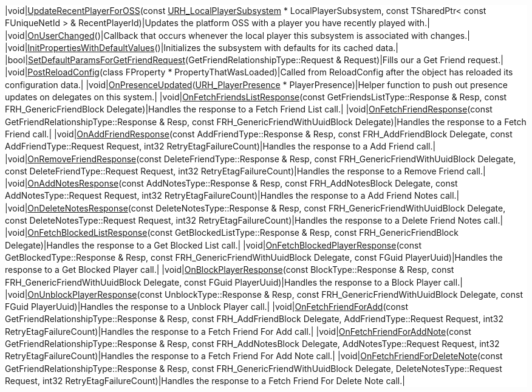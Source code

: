 |void|[UpdateRecentPlayerForOSS](/unreal-plugins/all/classurh__friendsubsystem/#classURH__FriendSubsystem_1a9e97f88b117998f2acfc786df96802a7)(const [URH_LocalPlayerSubsystem](/unreal-plugins/all/classurh__localplayersubsystem/#classURH__LocalPlayerSubsystem) * LocalPlayerSubsystem, const TSharedPtr< const FUniqueNetId > & RecentPlayerId)|Updates the platform OSS with a player you have recently played with.|
|void|[OnUserChanged](/unreal-plugins/all/classurh__friendsubsystem/#classURH__FriendSubsystem_1af5610e7a103a6e3fa10cbddf90f5f37c)()|Callback that occurs whenever the local player this subsystem is associated with changes.|
|void|[InitPropertiesWithDefaultValues](/unreal-plugins/all/classurh__friendsubsystem/#classURH__FriendSubsystem_1a329dc919c010125a81f508eaf83f3d74)()|Initializes the subsystem with defaults for its cached data.|
|bool|[SetDefaultParamsForGetFriendRequest](/unreal-plugins/all/classurh__friendsubsystem/#classURH__FriendSubsystem_1ac4a8491381ccb8bcc26a031048d628b9)(GetFriendRelationshipType::Request & Request)|Fills our a Get Friend request.|
|void|[PostReloadConfig](/unreal-plugins/all/classurh__friendsubsystem/#classURH__FriendSubsystem_1ad94ca4a65eeae28cd4fde373c4035d8d)(class FProperty * PropertyThatWasLoaded)|Called from ReloadConfig after the object has reloaded its configuration data.|
|void|[OnPresenceUpdated](/unreal-plugins/all/classurh__friendsubsystem/#classURH__FriendSubsystem_1aaaa983d7ebd475108c9664d2bc29bff7)([URH_PlayerPresence](/unreal-plugins/all/classurh__playerpresence/#classURH__PlayerPresence) * PlayerPresence)|Helper function to push out presence updates on delegates on this system.|
|void|[OnFetchFriendsListResponse](/unreal-plugins/all/classurh__friendsubsystem/#classURH__FriendSubsystem_1a1f31555fd208d81eaddc8f9fc1aadb17)(const GetFriendsListType::Response & Resp, const FRH_GenericFriendBlock Delegate)|Handles the response to a Fetch Friend List call.|
|void|[OnFetchFriendResponse](/unreal-plugins/all/classurh__friendsubsystem/#classURH__FriendSubsystem_1a095efd57afb8653f4deccfd1ca6da1c5)(const GetFriendRelationshipType::Response & Resp, const FRH_GenericFriendWithUuidBlock Delegate)|Handles the response to a Fetch Friend call.|
|void|[OnAddFriendResponse](/unreal-plugins/all/classurh__friendsubsystem/#classURH__FriendSubsystem_1a193027a404185d6cb776bca21dcdd9b9)(const AddFriendType::Response & Resp, const FRH_AddFriendBlock Delegate, const AddFriendType::Request Request, int32 RetryEtagFailureCount)|Handles the response to a Add Friend call.|
|void|[OnRemoveFriendResponse](/unreal-plugins/all/classurh__friendsubsystem/#classURH__FriendSubsystem_1a59902f0693136bb2c965aaafd3f05c6d)(const DeleteFriendType::Response & Resp, const FRH_GenericFriendWithUuidBlock Delegate, const DeleteFriendType::Request Request, int32 RetryEtagFailureCount)|Handles the response to a Remove Friend call.|
|void|[OnAddNotesResponse](/unreal-plugins/all/classurh__friendsubsystem/#classURH__FriendSubsystem_1a027d507e6a10d61a0cd3dd8afdbfd4b7)(const AddNotesType::Response & Resp, const FRH_AddNotesBlock Delegate, const AddNotesType::Request Request, int32 RetryEtagFailureCount)|Handles the response to a Add Friend Notes call.|
|void|[OnDeleteNotesResponse](/unreal-plugins/all/classurh__friendsubsystem/#classURH__FriendSubsystem_1aadb0f0d8b011cf2ac33f422043cde58e)(const DeleteNotesType::Response & Resp, const FRH_GenericFriendWithUuidBlock Delegate, const DeleteNotesType::Request Request, int32 RetryEtagFailureCount)|Handles the response to a Delete Friend Notes call.|
|void|[OnFetchBlockedListResponse](/unreal-plugins/all/classurh__friendsubsystem/#classURH__FriendSubsystem_1a767b8f66ab46b1d2d9f1eaf81aa67755)(const GetBlockedListType::Response & Resp, const FRH_GenericFriendBlock Delegate)|Handles the response to a Get Blocked List call.|
|void|[OnFetchBlockedPlayerResponse](/unreal-plugins/all/classurh__friendsubsystem/#classURH__FriendSubsystem_1aa59af9e5e4e2f41bf6f620e0fd54c915)(const GetBlockedType::Response & Resp, const FRH_GenericFriendWithUuidBlock Delegate, const FGuid PlayerUuid)|Handles the response to a Get Blocked Player call.|
|void|[OnBlockPlayerResponse](/unreal-plugins/all/classurh__friendsubsystem/#classURH__FriendSubsystem_1ad0274f1f8b5311b8f6bdbdf8fba419c4)(const BlockType::Response & Resp, const FRH_GenericFriendWithUuidBlock Delegate, const FGuid PlayerUuid)|Handles the response to a Block Player call.|
|void|[OnUnblockPlayerResponse](/unreal-plugins/all/classurh__friendsubsystem/#classURH__FriendSubsystem_1abda83155f03fdc2ebd3cdcf48af081b2)(const UnblockType::Response & Resp, const FRH_GenericFriendWithUuidBlock Delegate, const FGuid PlayerUuid)|Handles the response to a Unblock Player call.|
|void|[OnFetchFriendForAdd](/unreal-plugins/all/classurh__friendsubsystem/#classURH__FriendSubsystem_1a8f23c7d98799cf5719444b9fca5f5257)(const GetFriendRelationshipType::Response & Resp, const FRH_AddFriendBlock Delegate, AddFriendType::Request Request, int32 RetryEtagFailureCount)|Handles the response to a Fetch Friend For Add call.|
|void|[OnFetchFriendForAddNote](/unreal-plugins/all/classurh__friendsubsystem/#classURH__FriendSubsystem_1ada9967c9cafff1902cd8495a9bba096d)(const GetFriendRelationshipType::Response & Resp, const FRH_AddNotesBlock Delegate, AddNotesType::Request Request, int32 RetryEtagFailureCount)|Handles the response to a Fetch Friend For Add Note call.|
|void|[OnFetchFriendForDeleteNote](/unreal-plugins/all/classurh__friendsubsystem/#classURH__FriendSubsystem_1ac5785416b739e7c4ac9f35d2de199b05)(const GetFriendRelationshipType::Response & Resp, const FRH_GenericFriendWithUuidBlock Delegate, DeleteNotesType::Request Request, int32 RetryEtagFailureCount)|Handles the response to a Fetch Friend For Delete Note call.|